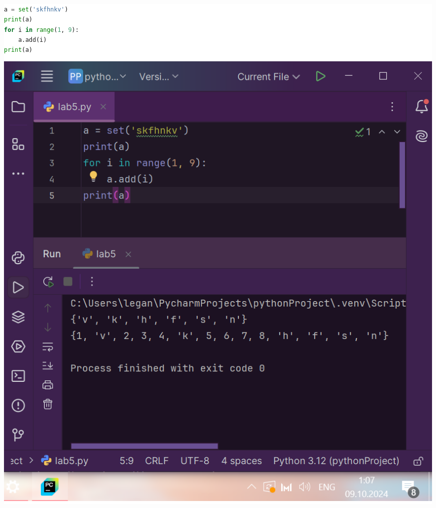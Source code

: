 ```python
a = set('skfhnkv')
print(a)
for i in range(1, 9):
    a.add(i)
print(a)
```
![Меню](https://github.com/PolinaChumakova04/Programmnaya_injeneriya/blob/%D0%A2%D0%B5%D0%BC%D0%B0_5/Pics/lab/lab2.png)
